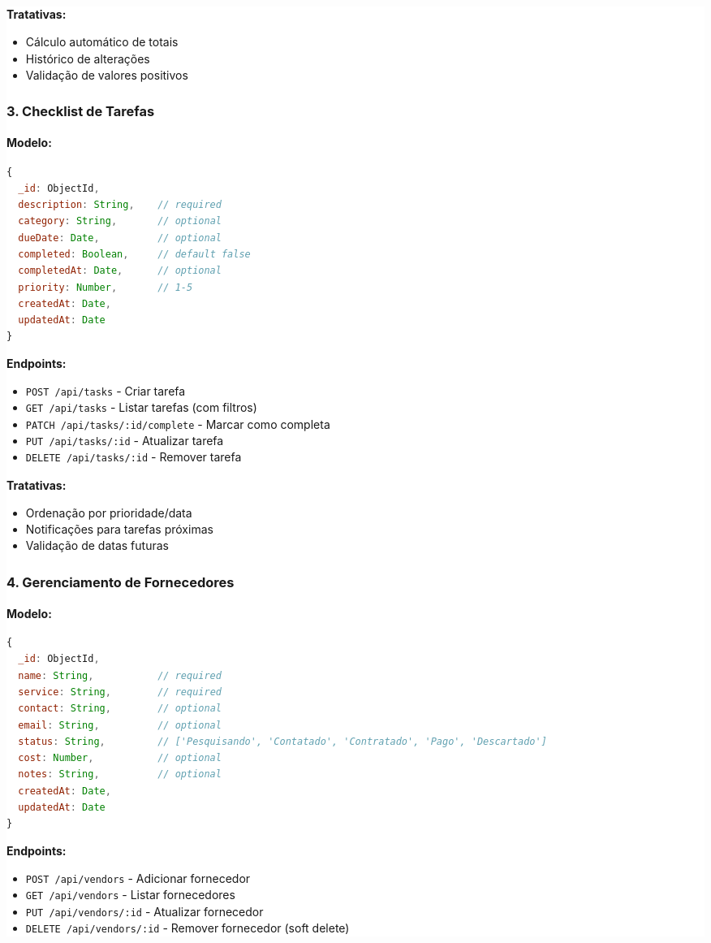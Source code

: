 **Tratativas:**
- Cálculo automático de totais
- Histórico de alterações
- Validação de valores positivos

### 3. Checklist de Tarefas
**Modelo:**
```javascript
{
  _id: ObjectId,
  description: String,    // required
  category: String,       // optional
  dueDate: Date,          // optional
  completed: Boolean,     // default false
  completedAt: Date,      // optional
  priority: Number,       // 1-5
  createdAt: Date,
  updatedAt: Date
}
```

**Endpoints:**
- `POST /api/tasks` - Criar tarefa
- `GET /api/tasks` - Listar tarefas (com filtros)
- `PATCH /api/tasks/:id/complete` - Marcar como completa
- `PUT /api/tasks/:id` - Atualizar tarefa
- `DELETE /api/tasks/:id` - Remover tarefa

**Tratativas:**
- Ordenação por prioridade/data
- Notificações para tarefas próximas
- Validação de datas futuras

### 4. Gerenciamento de Fornecedores
**Modelo:**
```javascript
{
  _id: ObjectId,
  name: String,           // required
  service: String,        // required
  contact: String,        // optional
  email: String,          // optional
  status: String,         // ['Pesquisando', 'Contatado', 'Contratado', 'Pago', 'Descartado']
  cost: Number,           // optional
  notes: String,          // optional
  createdAt: Date,
  updatedAt: Date
}
```

**Endpoints:**
- `POST /api/vendors` - Adicionar fornecedor
- `GET /api/vendors` - Listar fornecedores
- `PUT /api/vendors/:id` - Atualizar fornecedor
- `DELETE /api/vendors/:id` - Remover fornecedor (soft delete)

